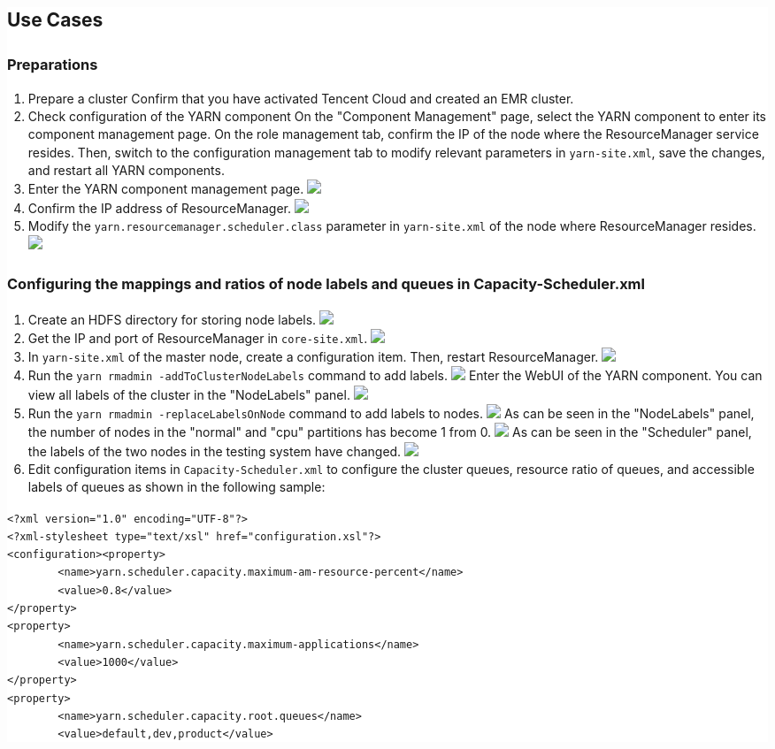 ## Use Cases
### Preparations
1. Prepare a cluster
Confirm that you have activated Tencent Cloud and created an EMR cluster.
2. Check configuration of the YARN component
On the "Component Management" page, select the YARN component to enter its component management page. On the role management tab, confirm the IP of the node where the ResourceManager service resides. Then, switch to the configuration management tab to modify relevant parameters in `yarn-site.xml`, save the changes, and restart all YARN components.
 1. Enter the YARN component management page.
![](https://main.qcloudimg.com/raw/b938adde4eb5b330a11e25bba77a3ca0.png)
 2. Confirm the IP address of ResourceManager.
 ![](https://main.qcloudimg.com/raw/682dafc75d3bc59d1d739ddc437c427f.png)
 3. Modify the `yarn.resourcemanager.scheduler.class` parameter in `yarn-site.xml` of the node where ResourceManager resides.
 ![](https://main.qcloudimg.com/raw/fca9010a03c4a11071c1251a7873ed49.png)

### Configuring the mappings and ratios of node labels and queues in Capacity-Scheduler.xml
1. Create an HDFS directory for storing node labels.
![](https://main.qcloudimg.com/raw/5fadfe11a03a36a7022c3041f80be43a.png)
2. Get the IP and port of ResourceManager in `core-site.xml`.
![](https://main.qcloudimg.com/raw/80adfada78e73691ad073b97cd28a7ad.png)
3. In `yarn-site.xml` of the master node, create a configuration item. Then, restart ResourceManager.
![](https://main.qcloudimg.com/raw/7e4b2a8f096cdbdedc5718828bbdfa5f.png)
4. Run the `yarn rmadmin -addToClusterNodeLabels` command to add labels.
![](https://main.qcloudimg.com/raw/c23e4f3fb2d81cf21da40d6cdec3c6e5.png)
 Enter the WebUI of the YARN component. You can view all labels of the cluster in the "NodeLabels" panel.
![](https://main.qcloudimg.com/raw/6e9a88107651955f1e6b9b783b85bf4b.png)
5. Run the `yarn rmadmin -replaceLabelsOnNode` command to add labels to nodes.
![](https://main.qcloudimg.com/raw/6824f8a6eed39c25bb127a532ed615b3.png)
	As can be seen in the "NodeLabels" panel, the number of nodes in the "normal" and "cpu" partitions has become 1 from 0.
![](https://main.qcloudimg.com/raw/45e47b8fa8f27246dc77cbcc94e8a332.png)
 As can be seen in the "Scheduler" panel, the labels of the two nodes in the testing system have changed.
![](https://main.qcloudimg.com/raw/0388a5e8ecf0a148ad5985080a04e145.jpg)
6. Edit configuration items in `Capacity-Scheduler.xml` to configure the cluster queues, resource ratio of queues, and accessible labels of queues as shown in the following sample:
```
<?xml version="1.0" encoding="UTF-8"?>
<?xml-stylesheet type="text/xsl" href="configuration.xsl"?>
<configuration><property>
        <name>yarn.scheduler.capacity.maximum-am-resource-percent</name>
        <value>0.8</value>
</property>
<property>
        <name>yarn.scheduler.capacity.maximum-applications</name>
        <value>1000</value>
</property>
<property>
        <name>yarn.scheduler.capacity.root.queues</name>
        <value>default,dev,product</value>
```